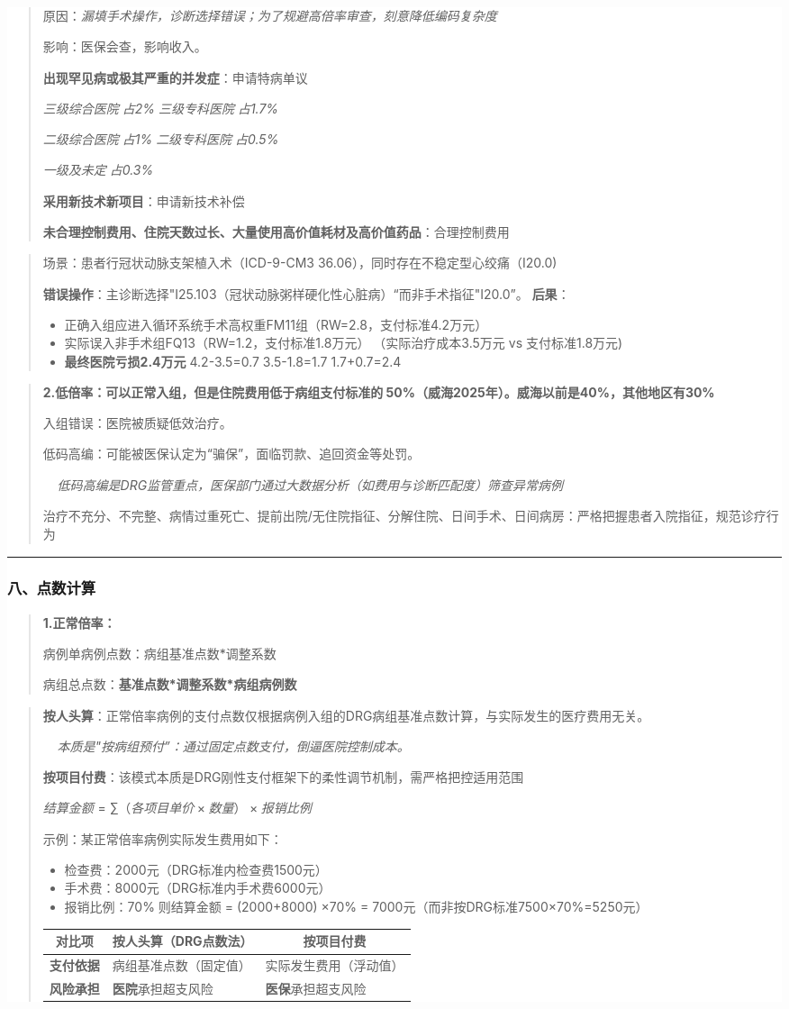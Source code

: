 > 原因：*漏填手术操作，诊断选择错误；为了规避高倍率审查，刻意降低编码复杂度*
> 
> 影响：医保会查，影响收入。
> 
> **出现罕见病或极其严重的并发症**：申请特病单议
> 
> *三级综合医院 占2%*  *三级专科医院 占1.7%*
> 
> *二级综合医院 占1%*  *二级专科医院 占0.5%*
> 
> *一级及未定 占0.3%*
> 
> **采用新技术新项目**：申请新技术补偿
> 
> **未合理控制费用、住院天数过长、大量使用高价值耗材及高价值药品**：合理控制费用

> 场景：患者行冠状动脉支架植入术（ICD-9-CM3 36.06），同时存在不稳定型心绞痛（I20.0)
> 
> **错误操作**：主诊断选择"I25.103（冠状动脉粥样硬化性心脏病）“而非手术指征"I20.0”。
> **后果**：
> 
> - 正确入组应进入循环系统手术高权重FM11组（RW=2.8，支付标准4.2万元）
> - 实际误入非手术组FQ13（RW=1.2，支付标准1.8万元）
>   （实际治疗成本3.5万元 vs 支付标准1.8万元)
> - **最终医院亏损2.4万元** 4.2-3.5=0.7 3.5-1.8=1.7 1.7+0.7=2.4

> **2.低倍率：可以正常入组，但是住院费用低于病组支付标准的 50%（威海2025年）。威海以前是40%，其他地区有30%**
> 
> 入组错误：医院被质疑低效治疗。
> 
> 低码高编：可能被医保认定为“骗保”，面临罚款、追回资金等处罚。
> 
>     *低码高编是DRG监管重点，医保部门通过大数据分析（如费用与诊断匹配度）筛查异常病例*
> 
> 治疗不充分、不完整、病情过重死亡、提前出院/无住院指征、分解住院、日间手术、日间病房：严格把握患者入院指征，规范诊疗行为

---

### 八、点数计算

> **1.正常倍率：**
> 
> 病例单病例点数：病组基准点数*调整系数
> 
> 病组总点数：**基准点数\*调整系数\*病组病例数**

> **按人头算**：正常倍率病例的支付点数仅根据病例入组的DRG病组基准点数计算，与实际发生的医疗费用无关。
> 
>     *本质是"按病组预付”：通过固定点数支付，倒逼医院控制成本。*
> 
> **按项目付费**：该模式本质是DRG刚性支付框架下的柔性调节机制，需严格把控适用范围
> 
> $结算金额 = ∑（各项目单价 × 数量） × 报销比例$
> 
> 示例：某正常倍率病例实际发生费用如下：
> 
> - 检查费：2000元（DRG标准内检查费1500元）
> - 手术费：8000元（DRG标准内手术费6000元）
> - 报销比例：70%
>   则结算金额 = (2000+8000) ×70% = 7000元（而非按DRG标准7500×70%=5250元）
> 
> | 对比项      | 按人头算（DRG点数法） | 按项目付费        |
> | -------- | ------------ | ------------ |
> | **支付依据** | 病组基准点数（固定值）  | 实际发生费用（浮动值）  |
> | **风险承担** | **医院**承担超支风险 | **医保**承担超支风险 |